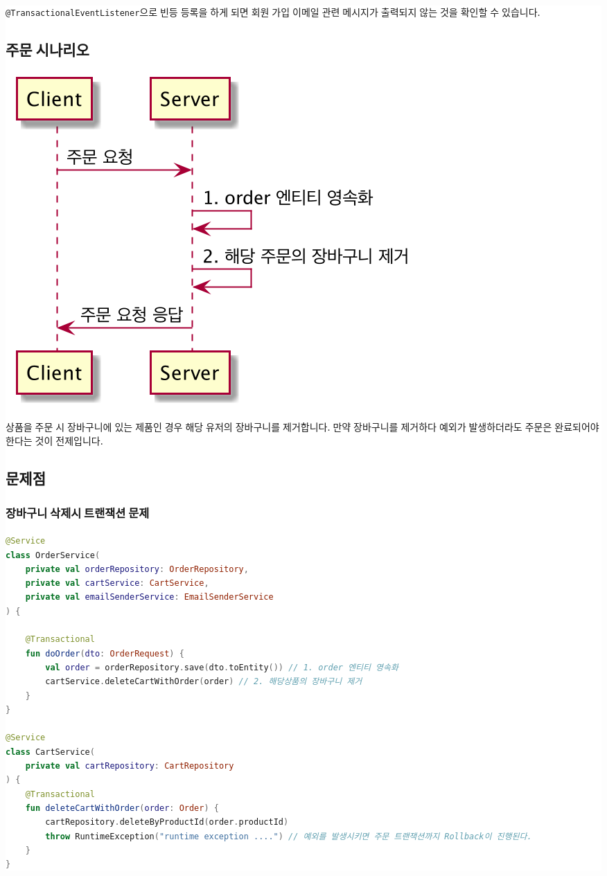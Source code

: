 `@TransactionalEventListener`으로 빈등 등록을 하게 되면 회원 가입 이메일 관련 메시지가 출력되지 않는 것을 확인할 수 있습니다.


## 주문 시나리오
![](docs/seq_2.png)

상품을 주문 시 장바구니에 있는 제품인 경우 해당 유저의 장바구니를 제거합니다. 만약 장바구니를 제거하다 예외가 발생하더라도 주문은 완료되어야 한다는 것이 전제입니다.


## 문제점

### 장바구니 삭제시 트랜잭션 문제

```kotlin
@Service
class OrderService(
    private val orderRepository: OrderRepository,
    private val cartService: CartService,
    private val emailSenderService: EmailSenderService
) {

    @Transactional
    fun doOrder(dto: OrderRequest) {
        val order = orderRepository.save(dto.toEntity()) // 1. order 엔티티 영속화
        cartService.deleteCartWithOrder(order) // 2. 해당상품의 장바구니 제거
    }
}

@Service
class CartService(
    private val cartRepository: CartRepository
) {
    @Transactional
    fun deleteCartWithOrder(order: Order) {
        cartRepository.deleteByProductId(order.productId)
        throw RuntimeException("runtime exception ....") // 예외를 발생시키면 주문 트랜잭션까지 Rollback이 진행된다.
    }
}
```
